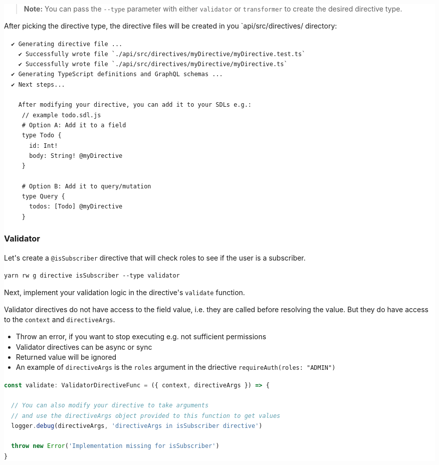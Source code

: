 > **Note:** You can pass the `--type` parameter with either `validator` or `transformer` to create the desired directive type.

After picking the directive type, the directive files will be created in you `api/src/directives/ directory:

```terminal
  ✔ Generating directive file ...
    ✔ Successfully wrote file `./api/src/directives/myDirective/myDirective.test.ts`
    ✔ Successfully wrote file `./api/src/directives/myDirective/myDirective.ts`
  ✔ Generating TypeScript definitions and GraphQL schemas ...
  ✔ Next steps...

    After modifying your directive, you can add it to your SDLs e.g.:
     // example todo.sdl.js
     # Option A: Add it to a field
     type Todo {
       id: Int!
       body: String! @myDirective
     }

     # Option B: Add it to query/mutation
     type Query {
       todos: [Todo] @myDirective
     }
```     

### Validator 

Let's create a `@isSubscriber` directive that will check roles to see if the user is a subscriber.

```terminal
yarn rw g directive isSubscriber --type validator
```

Next, implement your validation logic in the directive's `validate` function.

Validator directives do not have access to the field value, i.e. they are called before resolving the value. But they do have access to the `context` and `directiveArgs`.

 - Throw an error, if you want to stop executing e.g. not sufficient permissions
 - Validator directives can be async or sync
 - Returned value will be ignored
 - An example of `directiveArgs` is the `roles` argument in the driective `requireAuth(roles: "ADMIN")`

```ts
const validate: ValidatorDirectiveFunc = ({ context, directiveArgs }) => {

  // You can also modify your directive to take arguments
  // and use the directiveArgs object provided to this function to get values
  logger.debug(directiveArgs, 'directiveArgs in isSubscriber directive')

  throw new Error('Implementation missing for isSubscriber')
}
```
